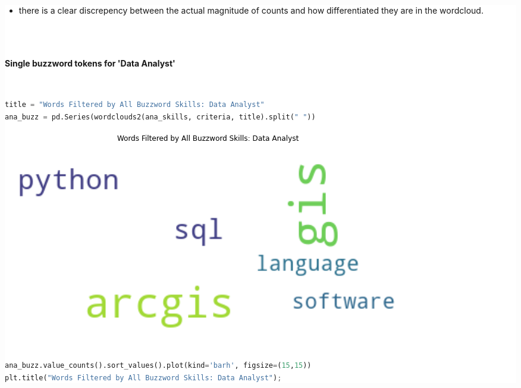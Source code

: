 - there is a clear discrepency between the actual magnitude of counts and how differentiated they are in the wordcloud. 

<br>
<br>

**Single buzzword tokens for 'Data Analyst'**

<br>


```python
title = "Words Filtered by All Buzzword Skills: Data Analyst"
ana_buzz = pd.Series(wordclouds2(ana_skills, criteria, title).split(" "))
```


    
![png](tokenizejobs_files/tokenizejobs_62_0.png)
    



```python
ana_buzz.value_counts().sort_values().plot(kind='barh', figsize=(15,15))
plt.title("Words Filtered by All Buzzword Skills: Data Analyst");
```


    